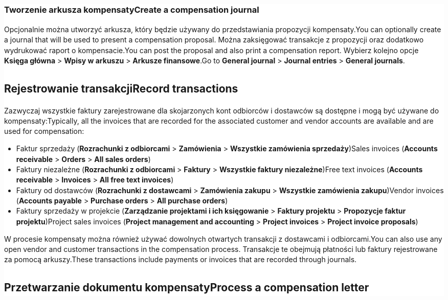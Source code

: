
### <a name="create-a-compensation-journal"></a><span data-ttu-id="c135c-125">Tworzenie arkusza kompensaty</span><span class="sxs-lookup"><span data-stu-id="c135c-125">Create a compensation journal</span></span>
<span data-ttu-id="c135c-126">Opcjonalnie można utworzyć arkusza, który będzie używany do przedstawiania propozycji kompensaty.</span><span class="sxs-lookup"><span data-stu-id="c135c-126">You can optionally create a journal that will be used to present a compensation proposal.</span></span> <span data-ttu-id="c135c-127">Można zaksięgować transakcje z propozycji oraz dodatkowo wydrukować raport o kompensacie.</span><span class="sxs-lookup"><span data-stu-id="c135c-127">You can post the proposal and also print a compensation report.</span></span> <span data-ttu-id="c135c-128">Wybierz kolejno opcje **Księga główna** > **Wpisy w arkuszu** > **Arkusze finansowe**.</span><span class="sxs-lookup"><span data-stu-id="c135c-128">Go to **General journal** > **Journal entries** > **General journals**.</span></span>

## <a name="record-transactions"></a><span data-ttu-id="c135c-129">Rejestrowanie transakcji</span><span class="sxs-lookup"><span data-stu-id="c135c-129">Record transactions</span></span>
<span data-ttu-id="c135c-130">Zazwyczaj wszystkie faktury zarejestrowane dla skojarzonych kont odbiorców i dostawców są dostępne i mogą być używane do kompensaty:</span><span class="sxs-lookup"><span data-stu-id="c135c-130">Typically, all the invoices that are recorded for the associated customer and vendor accounts are available and are used for compensation:</span></span> 

 - <span data-ttu-id="c135c-131">Faktur sprzedaży (**Rozrachunki z odbiorcami** > **Zamówienia** > **Wszystkie zamówienia sprzedaży**)</span><span class="sxs-lookup"><span data-stu-id="c135c-131">Sales invoices (**Accounts receivable** > **Orders** > **All sales orders**)</span></span>
 - <span data-ttu-id="c135c-132">Faktury niezależne (**Rozrachunki z odbiorcami** > **Faktury** > **Wszystkie faktury niezależne**)</span><span class="sxs-lookup"><span data-stu-id="c135c-132">Free text invoices (**Accounts receivable** > **Invoices** > **All free text invoices**)</span></span>
 - <span data-ttu-id="c135c-133">Faktury od dostawców (**Rozrachunki z dostawcami** > **Zamówienia zakupu** > **Wszystkie zamówienia zakupu**)</span><span class="sxs-lookup"><span data-stu-id="c135c-133">Vendor invoices (**Accounts payable** > **Purchase orders** > **All purchase orders**)</span></span>
 - <span data-ttu-id="c135c-134">Faktury sprzedaży w projekcie (**Zarządzanie projektami i ich księgowanie** > **Faktury projektu** > **Propozycje faktur projektu**)</span><span class="sxs-lookup"><span data-stu-id="c135c-134">Project sales invoices (**Project management and accounting** > **Project invoices** > **Project invoice proposals**)</span></span>

<span data-ttu-id="c135c-135">W procesie kompensaty można również używać dowolnych otwartych transakcji z dostawcami i odbiorcami.</span><span class="sxs-lookup"><span data-stu-id="c135c-135">You can also use any open vendor and customer transactions in the compensation process.</span></span> <span data-ttu-id="c135c-136">Transakcje te obejmują płatności lub faktury rejestrowane za pomocą arkuszy.</span><span class="sxs-lookup"><span data-stu-id="c135c-136">These transactions include payments or invoices that are recorded through journals.</span></span> 

## <a name="process-a-compensation-letter"></a><span data-ttu-id="c135c-137">Przetwarzanie dokumentu kompensaty</span><span class="sxs-lookup"><span data-stu-id="c135c-137">Process a compensation letter</span></span>